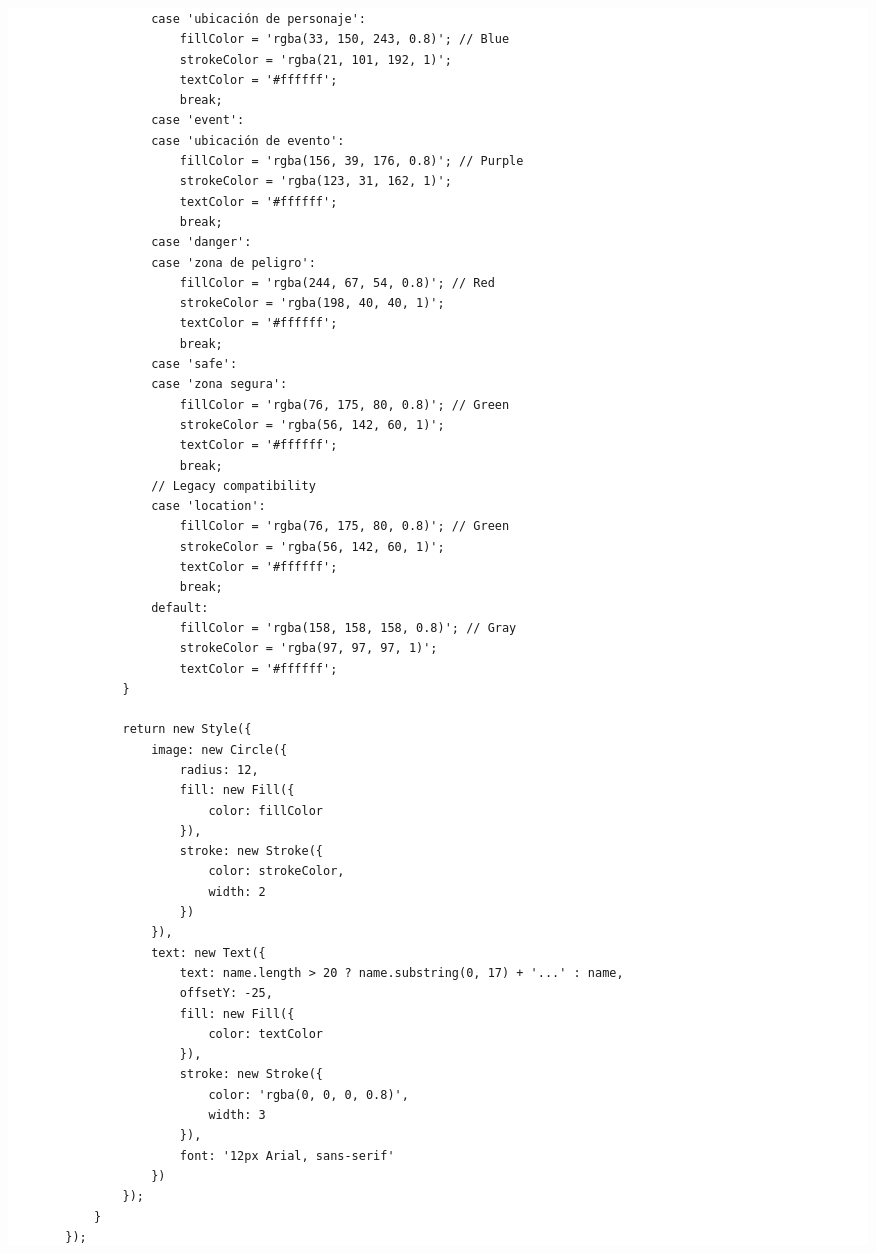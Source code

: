                         case 'ubicación de personaje':
                            fillColor = 'rgba(33, 150, 243, 0.8)'; // Blue
                            strokeColor = 'rgba(21, 101, 192, 1)';
                            textColor = '#ffffff';
                            break;
                        case 'event':
                        case 'ubicación de evento':
                            fillColor = 'rgba(156, 39, 176, 0.8)'; // Purple
                            strokeColor = 'rgba(123, 31, 162, 1)';
                            textColor = '#ffffff';
                            break;
                        case 'danger':
                        case 'zona de peligro':
                            fillColor = 'rgba(244, 67, 54, 0.8)'; // Red
                            strokeColor = 'rgba(198, 40, 40, 1)';
                            textColor = '#ffffff';
                            break;
                        case 'safe':
                        case 'zona segura':
                            fillColor = 'rgba(76, 175, 80, 0.8)'; // Green
                            strokeColor = 'rgba(56, 142, 60, 1)';
                            textColor = '#ffffff';
                            break;
                        // Legacy compatibility
                        case 'location':
                            fillColor = 'rgba(76, 175, 80, 0.8)'; // Green
                            strokeColor = 'rgba(56, 142, 60, 1)';
                            textColor = '#ffffff';
                            break;
                        default:
                            fillColor = 'rgba(158, 158, 158, 0.8)'; // Gray
                            strokeColor = 'rgba(97, 97, 97, 1)';
                            textColor = '#ffffff';
                    }
                    
                    return new Style({
                        image: new Circle({
                            radius: 12,
                            fill: new Fill({
                                color: fillColor
                            }),
                            stroke: new Stroke({
                                color: strokeColor,
                                width: 2
                            })
                        }),
                        text: new Text({
                            text: name.length > 20 ? name.substring(0, 17) + '...' : name,
                            offsetY: -25,
                            fill: new Fill({
                                color: textColor
                            }),
                            stroke: new Stroke({
                                color: 'rgba(0, 0, 0, 0.8)',
                                width: 3
                            }),
                            font: '12px Arial, sans-serif'
                        })
                    });
                }
            });
            